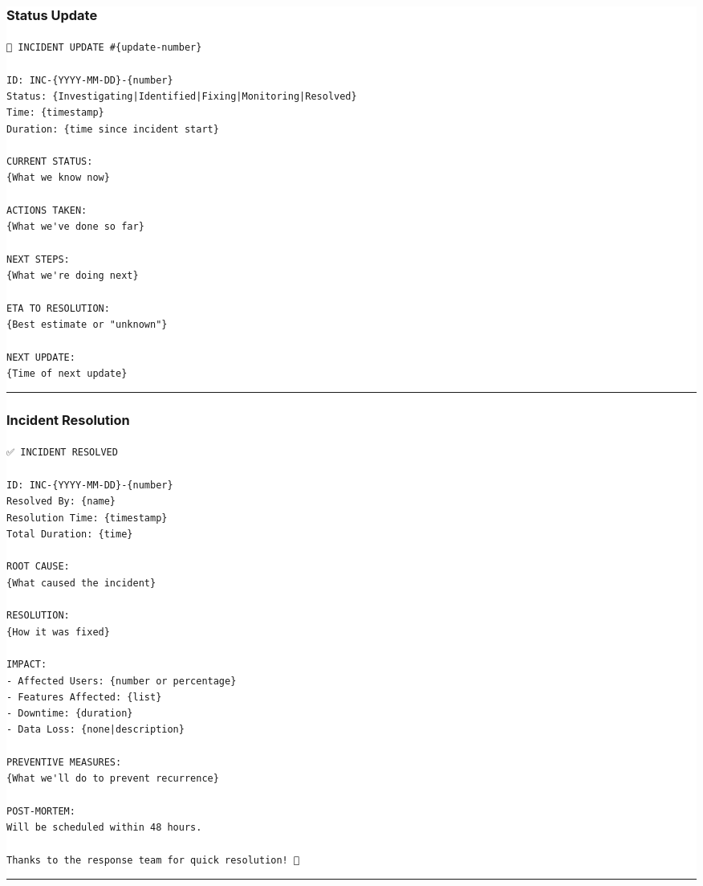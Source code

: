 
### Status Update

```
🔄 INCIDENT UPDATE #{update-number}

ID: INC-{YYYY-MM-DD}-{number}
Status: {Investigating|Identified|Fixing|Monitoring|Resolved}
Time: {timestamp}
Duration: {time since incident start}

CURRENT STATUS:
{What we know now}

ACTIONS TAKEN:
{What we've done so far}

NEXT STEPS:
{What we're doing next}

ETA TO RESOLUTION:
{Best estimate or "unknown"}

NEXT UPDATE:
{Time of next update}
```

---

### Incident Resolution

```
✅ INCIDENT RESOLVED

ID: INC-{YYYY-MM-DD}-{number}
Resolved By: {name}
Resolution Time: {timestamp}
Total Duration: {time}

ROOT CAUSE:
{What caused the incident}

RESOLUTION:
{How it was fixed}

IMPACT:
- Affected Users: {number or percentage}
- Features Affected: {list}
- Downtime: {duration}
- Data Loss: {none|description}

PREVENTIVE MEASURES:
{What we'll do to prevent recurrence}

POST-MORTEM:
Will be scheduled within 48 hours.

Thanks to the response team for quick resolution! 🎉
```

---